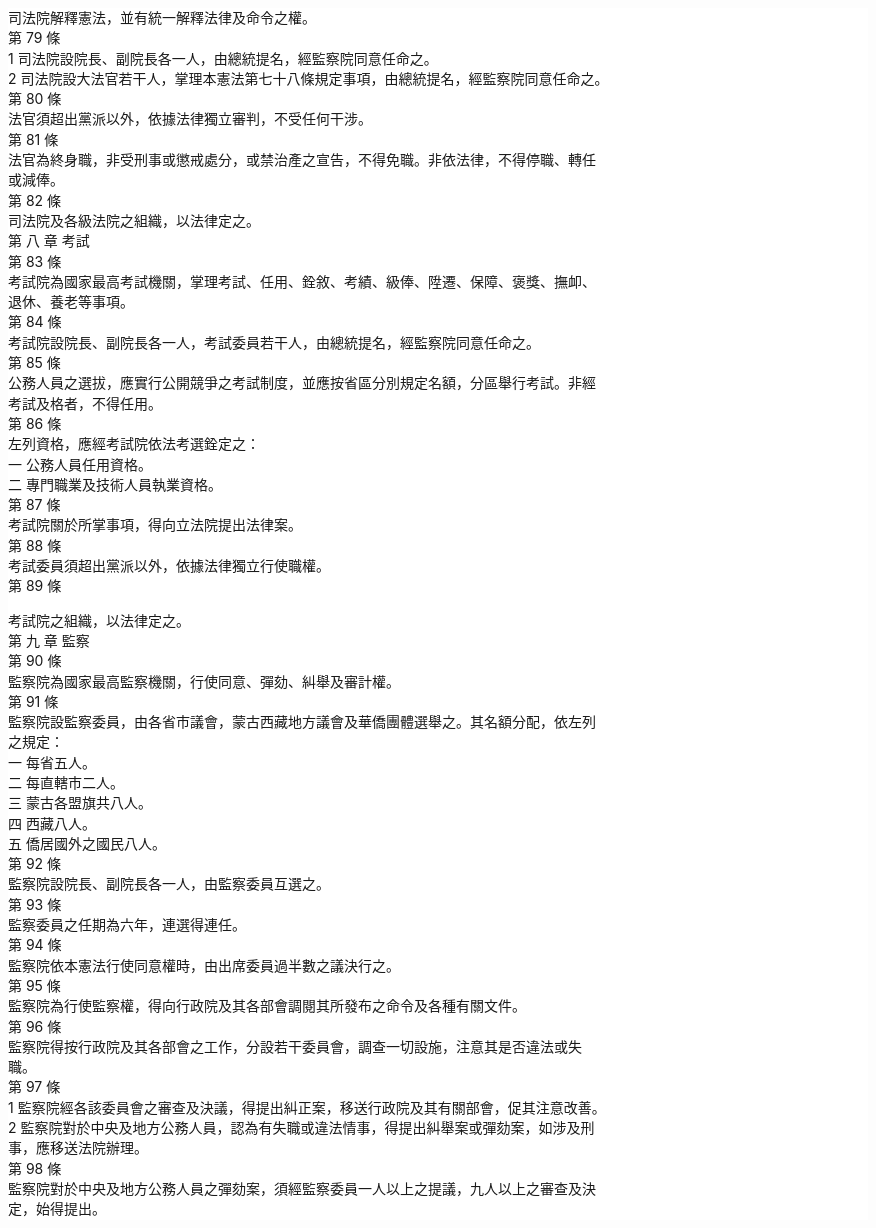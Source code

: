 
司法院解釋憲法，並有統一解釋法律及命令之權。  
第 79 條  
1 司法院設院長、副院長各一人，由總統提名，經監察院同意任命之。  
2 司法院設大法官若干人，掌理本憲法第七十八條規定事項，由總統提名，經監察院同意任命之。  
第 80 條  
法官須超出黨派以外，依據法律獨立審判，不受任何干涉。  
第 81 條  
法官為終身職，非受刑事或懲戒處分，或禁治產之宣告，不得免職。非依法律，不得停職、轉任  
或減俸。  
第 82 條  
司法院及各級法院之組織，以法律定之。  
第 八 章 考試  
第 83 條  
考試院為國家最高考試機關，掌理考試、任用、銓敘、考績、級俸、陞遷、保障、褒獎、撫卹、  
退休、養老等事項。  
第 84 條  
考試院設院長、副院長各一人，考試委員若干人，由總統提名，經監察院同意任命之。  
第 85 條  
公務人員之選拔，應實行公開競爭之考試制度，並應按省區分別規定名額，分區舉行考試。非經  
考試及格者，不得任用。  
第 86 條  
左列資格，應經考試院依法考選銓定之：  
一 公務人員任用資格。  
二 專門職業及技術人員執業資格。  
第 87 條  
考試院關於所掌事項，得向立法院提出法律案。  
第 88 條  
考試委員須超出黨派以外，依據法律獨立行使職權。  
第 89 條  


考試院之組織，以法律定之。  
第 九 章 監察  
第 90 條  
監察院為國家最高監察機關，行使同意、彈劾、糾舉及審計權。  
第 91 條  
監察院設監察委員，由各省市議會，蒙古西藏地方議會及華僑團體選舉之。其名額分配，依左列  
之規定：  
一 每省五人。  
二 每直轄市二人。  
三 蒙古各盟旗共八人。  
四 西藏八人。  
五 僑居國外之國民八人。  
第 92 條  
監察院設院長、副院長各一人，由監察委員互選之。  
第 93 條  
監察委員之任期為六年，連選得連任。  
第 94 條  
監察院依本憲法行使同意權時，由出席委員過半數之議決行之。  
第 95 條  
監察院為行使監察權，得向行政院及其各部會調閱其所發布之命令及各種有關文件。  
第 96 條  
監察院得按行政院及其各部會之工作，分設若干委員會，調查一切設施，注意其是否違法或失  
職。  
第 97 條  
1 監察院經各該委員會之審查及決議，得提出糾正案，移送行政院及其有關部會，促其注意改善。  
2 監察院對於中央及地方公務人員，認為有失職或違法情事，得提出糾舉案或彈劾案，如涉及刑  
事，應移送法院辦理。  
第 98 條  
監察院對於中央及地方公務人員之彈劾案，須經監察委員一人以上之提議，九人以上之審查及決  
定，始得提出。  
